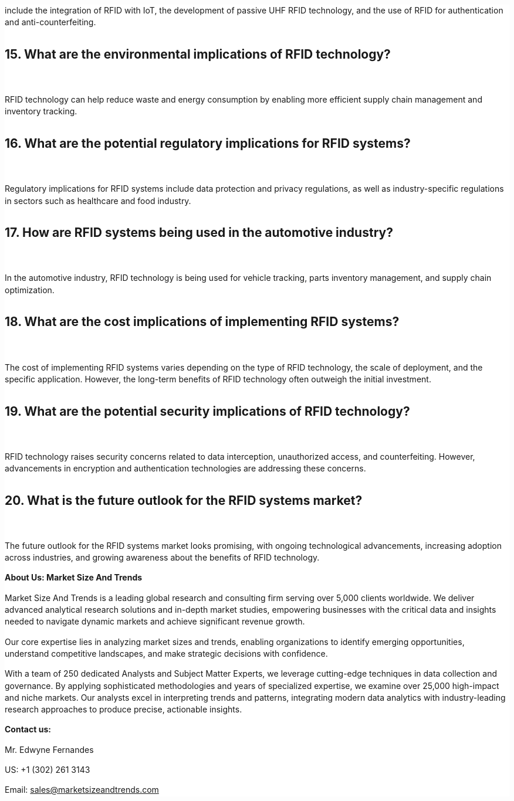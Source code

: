 include the integration of RFID with IoT, the development of passive UHF RFID technology, and the use of RFID for authentication and anti-counterfeiting.</p><h2>15. What are the environmental implications of RFID technology?</h2><p>&nbsp;</p><p>RFID technology can help reduce waste and energy consumption by enabling more efficient supply chain management and inventory tracking.</p><h2>16. What are the potential regulatory implications for RFID systems?</h2><p>&nbsp;</p><p>Regulatory implications for RFID systems include data protection and privacy regulations, as well as industry-specific regulations in sectors such as healthcare and food industry.</p><h2>17. How are RFID systems being used in the automotive industry?</h2><p>&nbsp;</p><p>In the automotive industry, RFID technology is being used for vehicle tracking, parts inventory management, and supply chain optimization.</p><h2>18. What are the cost implications of implementing RFID systems?</h2><p>&nbsp;</p><p>The cost of implementing RFID systems varies depending on the type of RFID technology, the scale of deployment, and the specific application. However, the long-term benefits of RFID technology often outweigh the initial investment.</p><h2>19. What are the potential security implications of RFID technology?</h2><p>&nbsp;</p><p>RFID technology raises security concerns related to data interception, unauthorized access, and counterfeiting. However, advancements in encryption and authentication technologies are addressing these concerns.</p><h2>20. What is the future outlook for the RFID systems market?</h2><p>&nbsp;</p><p>The future outlook for the RFID systems market looks promising, with ongoing technological advancements, increasing adoption across industries, and growing awareness about the benefits of RFID technology.</p></body></html></p><p><strong>About Us:&nbsp;Market Size And Trends</strong></p><p>Market Size And Trends&nbsp;is a leading global research and consulting firm serving over 5,000 clients worldwide. We deliver advanced analytical research solutions and in-depth market studies, empowering businesses with the critical data and insights needed to navigate dynamic markets and achieve significant revenue growth.</p><p>Our core expertise lies in analyzing market sizes and trends, enabling organizations to identify emerging opportunities, understand competitive landscapes, and make strategic decisions with confidence.</p><p>With a team of 250 dedicated Analysts and Subject Matter Experts, we leverage cutting-edge techniques in data collection and governance. By applying sophisticated methodologies and years of specialized expertise, we examine over 25,000 high-impact and niche markets. Our analysts excel in interpreting trends and patterns, integrating modern data analytics with industry-leading research approaches to produce precise, actionable insights.</p><p><strong>Contact us:</strong></p><p>Mr. Edwyne Fernandes</p><p>US: +1 (302) 261 3143</p><p>Email: <a href="mailto:sales@marketsizeandtrends.com">sales@marketsizeandtrends.com</a>&nbsp;</p>
